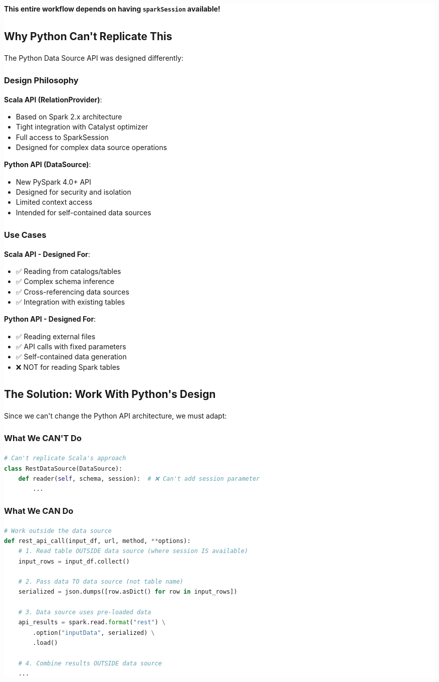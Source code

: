 **This entire workflow depends on having `sparkSession` available!**

## Why Python Can't Replicate This

The Python Data Source API was designed differently:

### Design Philosophy

**Scala API (RelationProvider)**:
- Based on Spark 2.x architecture
- Tight integration with Catalyst optimizer
- Full access to SparkSession
- Designed for complex data source operations

**Python API (DataSource)**:
- New PySpark 4.0+ API
- Designed for security and isolation
- Limited context access
- Intended for self-contained data sources

### Use Cases

**Scala API - Designed For**:
- ✅ Reading from catalogs/tables
- ✅ Complex schema inference
- ✅ Cross-referencing data sources
- ✅ Integration with existing tables

**Python API - Designed For**:
- ✅ Reading external files
- ✅ API calls with fixed parameters
- ✅ Self-contained data generation
- ❌ NOT for reading Spark tables

## The Solution: Work With Python's Design

Since we can't change the Python API architecture, we must adapt:

### What We CAN'T Do
```python
# Can't replicate Scala's approach
class RestDataSource(DataSource):
    def reader(self, schema, session):  # ❌ Can't add session parameter
        ...
```

### What We CAN Do
```python
# Work outside the data source
def rest_api_call(input_df, url, method, **options):
    # 1. Read table OUTSIDE data source (where session IS available)
    input_rows = input_df.collect()

    # 2. Pass data TO data source (not table name)
    serialized = json.dumps([row.asDict() for row in input_rows])

    # 3. Data source uses pre-loaded data
    api_results = spark.read.format("rest") \
        .option("inputData", serialized) \
        .load()

    # 4. Combine results OUTSIDE data source
    ...
```
